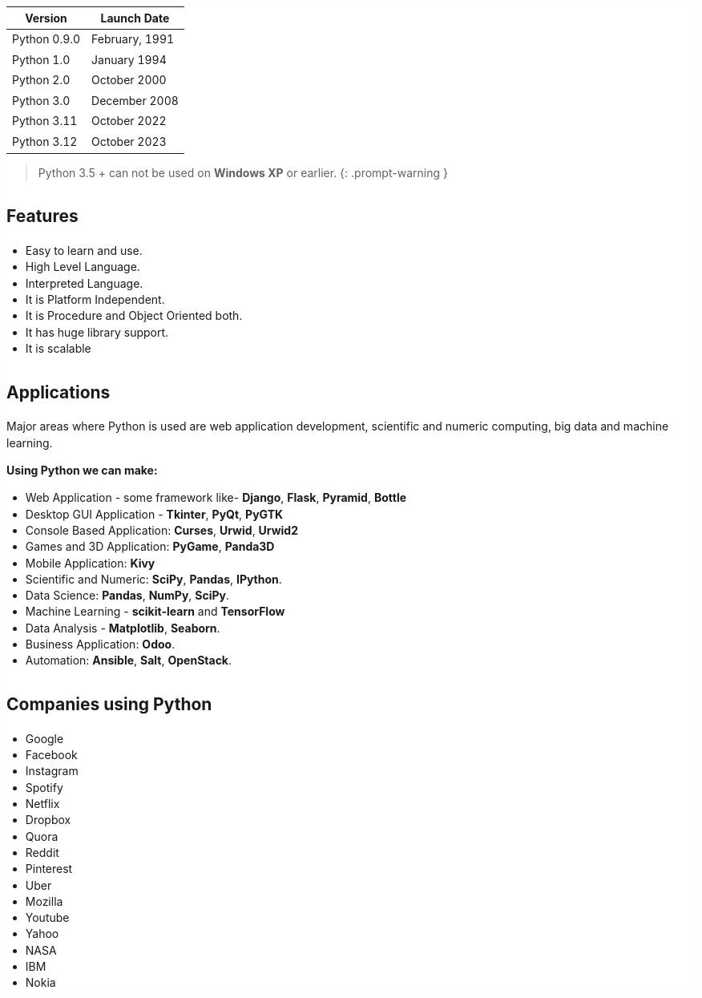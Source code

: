 |Version|Launch Date|
|---|---|
|Python 0.9.0|February, 1991|
|Python 1.0|January 1994|
|Python 2.0|October 2000|
|Python 3.0|December 2008|
|Python 3.11|October 2022|
|Python 3.12|October 2023|

> Python 3.5 + can not be used on __Windows XP__ or earlier.
{: .prompt-warning }

## Features

- Easy to learn and use.
- High Level Language.
- Interpreted Language.
- It is Platform Independent.
- It is Procedure and Object Oriented both.
- It has huge library support.
- It is scalable

## Applications

Major areas where Python is used are web application development, scientific and numeric computing, big data and machine learning.

**Using Python we can make:**

- Web Application - some framework like- __Django__, __Flask__, __Pyramid__, __Bottle__
- Desktop GUI Application - __Tkinter__, __PyQt__, __PyGTK__
- Console Based Application: __Curses__, __Urwid__, __Urwid2__
- Games and 3D Application: __PyGame__, __Panda3D__
- Mobile Application: __Kivy__
- Scientific and Numeric: __SciPy__, __Pandas__, __IPython__.
- Data Science: __Pandas__, __NumPy__, __SciPy__.
- Machine Learning - __scikit-learn__ and __TensorFlow__
- Data Analysis - __Matplotlib__, __Seaborn__.
- Business Application: __Odoo__.
- Automation: __Ansible__, __Salt__, __OpenStack__.

## Companies using Python

- Google
- Facebook
- Instagram
- Spotify
- Netflix
- Dropbox
- Quora
- Reddit
- Pinterest
- Uber
- Mozilla
- Youtube
- Yahoo
- NASA
- IBM
- Nokia
